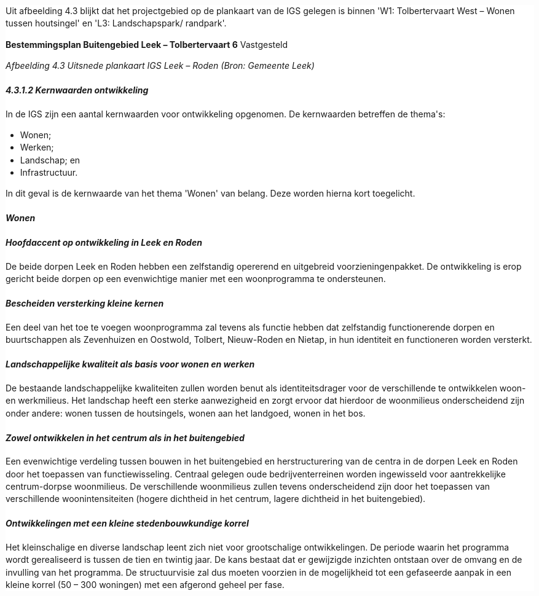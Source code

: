 Uit afbeelding 4.3 blijkt dat het projectgebied op de plankaart van de IGS gelegen is binnen 'W1: Tolbertervaart West – Wonen tussen houtsingel' en 'L3: Landschapspark/ randpark'.

**Bestemmingsplan Buitengebied Leek – Tolbertervaart 6** Vastgesteld

*Afbeelding 4.3 Uitsnede plankaart IGS Leek – Roden (Bron: Gemeente Leek)*

#### *4.3.1.2 Kernwaarden ontwikkeling*

In de IGS zijn een aantal kernwaarden voor ontwikkeling opgenomen. De kernwaarden betreffen de thema's:

- Wonen;
- Werken;
- Landschap; en
- Infrastructuur.

In dit geval is de kernwaarde van het thema 'Wonen' van belang. Deze worden hierna kort toegelicht.

#### *Wonen*

#### *Hoofdaccent op ontwikkeling in Leek en Roden*

De beide dorpen Leek en Roden hebben een zelfstandig opererend en uitgebreid voorzieningenpakket. De ontwikkeling is erop gericht beide dorpen op een evenwichtige manier met een woonprogramma te ondersteunen.

#### *Bescheiden versterking kleine kernen*

Een deel van het toe te voegen woonprogramma zal tevens als functie hebben dat zelfstandig functionerende dorpen en buurtschappen als Zevenhuizen en Oostwold, Tolbert, Nieuw-Roden en Nietap, in hun identiteit en functioneren worden versterkt.

#### *Landschappelijke kwaliteit als basis voor wonen en werken*

De bestaande landschappelijke kwaliteiten zullen worden benut als identiteitsdrager voor de verschillende te ontwikkelen woon- en werkmilieus. Het landschap heeft een sterke aanwezigheid en zorgt ervoor dat hierdoor de woonmilieus onderscheidend zijn onder andere: wonen tussen de houtsingels, wonen aan het landgoed, wonen in het bos.

#### *Zowel ontwikkelen in het centrum als in het buitengebied*

Een evenwichtige verdeling tussen bouwen in het buitengebied en herstructurering van de centra in de dorpen Leek en Roden door het toepassen van functiewisseling. Centraal gelegen oude bedrijventerreinen worden ingewisseld voor aantrekkelijke centrum-dorpse woonmilieus. De verschillende woonmilieus zullen tevens onderscheidend zijn door het toepassen van verschillende woonintensiteiten (hogere dichtheid in het centrum, lagere dichtheid in het buitengebied).

#### *Ontwikkelingen met een kleine stedenbouwkundige korrel*

Het kleinschalige en diverse landschap leent zich niet voor grootschalige ontwikkelingen. De periode waarin het programma wordt gerealiseerd is tussen de tien en twintig jaar. De kans bestaat dat er gewijzigde inzichten ontstaan over de omvang en de invulling van het programma. De structuurvisie zal dus moeten voorzien in de mogelijkheid tot een gefaseerde aanpak in een kleine korrel (50 – 300 woningen) met een afgerond geheel per fase.
